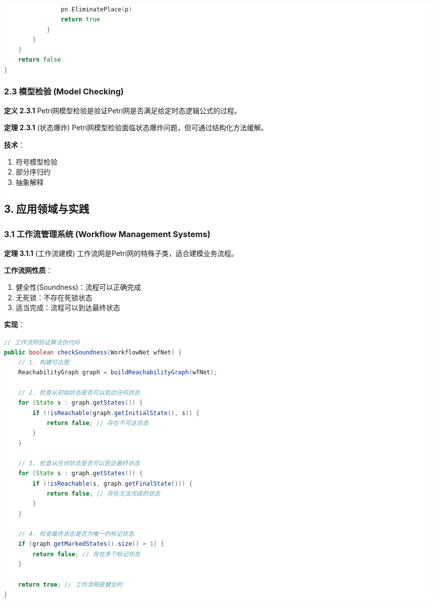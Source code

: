 ```go
                pn.EliminatePlace(p)
                return true
            }
        }
    }
    return false
}
```

### 2.3 模型检验 (Model Checking)

**定义 2.3.1** Petri网模型检验是验证Petri网是否满足给定时态逻辑公式的过程。

**定理 2.3.1** (状态爆炸) Petri网模型检验面临状态爆炸问题，但可通过结构化方法缓解。

**技术**：

1. 符号模型检验
2. 部分序归约
3. 抽象解释

## 3. 应用领域与实践

### 3.1 工作流管理系统 (Workflow Management Systems)

**定理 3.1.1** (工作流建模) 工作流网是Petri网的特殊子类，适合建模业务流程。

**工作流网性质**：

1. 健全性(Soundness)：流程可以正确完成
2. 无死锁：不存在死锁状态
3. 适当完成：流程可以到达最终状态

**实现**：

```java
// 工作流网验证算法伪代码
public boolean checkSoundness(WorkflowNet wfNet) {
    // 1. 构建可达图
    ReachabilityGraph graph = buildReachabilityGraph(wfNet);
    
    // 2. 检查从初始状态是否可以到达任何状态
    for (State s : graph.getStates()) {
        if (!isReachable(graph.getInitialState(), s)) {
            return false; // 存在不可达状态
        }
    }
    
    // 3. 检查从任何状态是否可以到达最终状态
    for (State s : graph.getStates()) {
        if (!isReachable(s, graph.getFinalState())) {
            return false; // 存在无法完成的状态
        }
    }
    
    // 4. 检查最终状态是否为唯一的标记状态
    if (graph.getMarkedStates().size() > 1) {
        return false; // 存在多个标记状态
    }
    
    return true; // 工作流网是健全的
}
```
